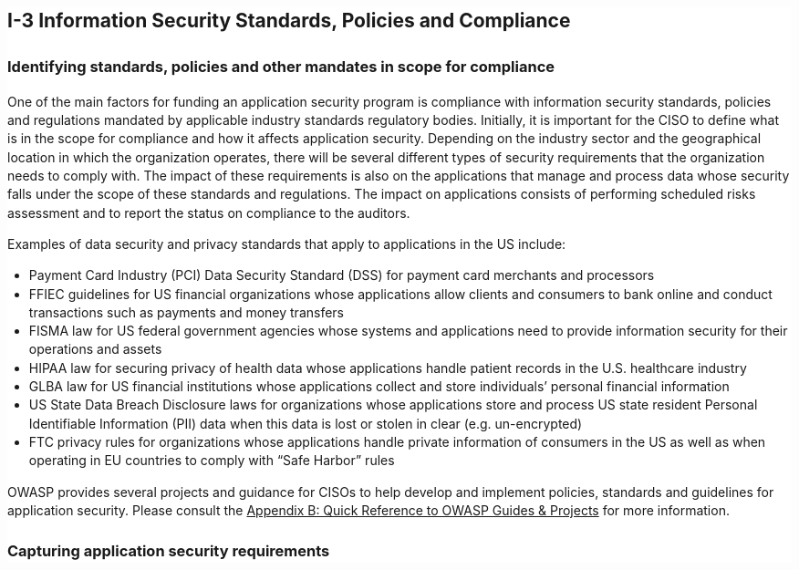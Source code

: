 ## I-3 Information Security Standards, Policies and Compliance

### Identifying standards, policies and other mandates in scope for compliance

One of the main factors for funding an application security program is
compliance with information security standards, policies and regulations
mandated by applicable industry standards regulatory bodies. Initially,
it is important for the CISO to define what is in the scope for
compliance and how it affects application security. Depending on the
industry sector and the geographical location in which the organization
operates, there will be several different types of security requirements
that the organization needs to comply with. The impact of these
requirements is also on the applications that manage and process data
whose security falls under the scope of these standards and regulations.
The impact on applications consists of performing scheduled risks
assessment and to report the status on compliance to the auditors.

Examples of data security and privacy standards that apply to
applications in the US include:

  - Payment Card Industry (PCI) Data Security Standard (DSS) for payment
    card merchants and processors
  - FFIEC guidelines for US financial organizations whose applications
    allow clients and consumers to bank online and conduct transactions
    such as payments and money transfers
  - FISMA law for US federal government agencies whose systems and
    applications need to provide information security for their
    operations and assets
  - HIPAA law for securing privacy of health data whose applications
    handle patient records in the U.S. healthcare industry
  - GLBA law for US financial institutions whose applications collect
    and store individuals’ personal financial information
  - US State Data Breach Disclosure laws for organizations whose
    applications store and process US state resident Personal
    Identifiable Information (PII) data when this data is lost or stolen
    in clear (e.g. un-encrypted)
  - FTC privacy rules for organizations whose applications handle
    private information of consumers in the US as well as when operating
    in EU countries to comply with “Safe Harbor” rules

OWASP provides several projects and guidance for CISOs to help develop
and implement policies, standards and guidelines for application
security. Please consult the [Appendix B: Quick Reference to OWASP
Guides &
Projects](https://www.owasp.org/index.php/CISO_AppSec_Guide:_Quick_Reference_to_OWASP_Guides_%26_Projects)
for more information.

### Capturing application security requirements
